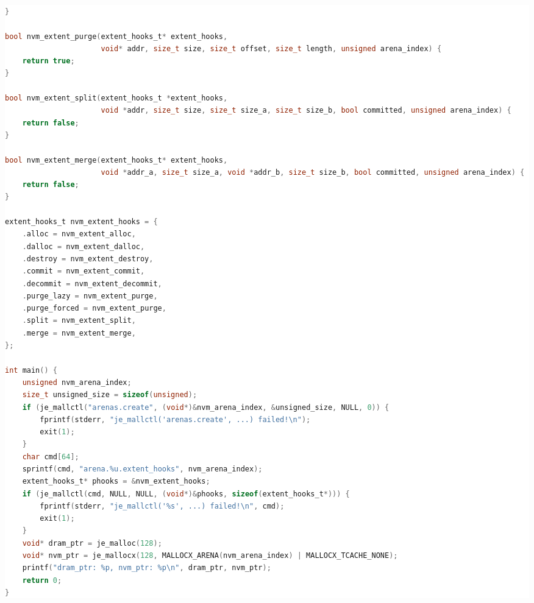 ```C
}

bool nvm_extent_purge(extent_hooks_t* extent_hooks,
                      void* addr, size_t size, size_t offset, size_t length, unsigned arena_index) {
	return true;
}

bool nvm_extent_split(extent_hooks_t *extent_hooks,
                      void *addr, size_t size, size_t size_a, size_t size_b, bool committed, unsigned arena_index) {
	return false;
}

bool nvm_extent_merge(extent_hooks_t* extent_hooks,
                      void *addr_a, size_t size_a, void *addr_b, size_t size_b, bool committed, unsigned arena_index) {
	return false;
}

extent_hooks_t nvm_extent_hooks = {
	.alloc = nvm_extent_alloc,
	.dalloc = nvm_extent_dalloc,
	.destroy = nvm_extent_destroy,
	.commit = nvm_extent_commit,
	.decommit = nvm_extent_decommit,
	.purge_lazy = nvm_extent_purge,
	.purge_forced = nvm_extent_purge,
	.split = nvm_extent_split,
	.merge = nvm_extent_merge,
};

int main() {
	unsigned nvm_arena_index;
	size_t unsigned_size = sizeof(unsigned);
	if (je_mallctl("arenas.create", (void*)&nvm_arena_index, &unsigned_size, NULL, 0)) {
		fprintf(stderr, "je_mallctl('arenas.create', ...) failed!\n");
		exit(1);
	}
	char cmd[64];
	sprintf(cmd, "arena.%u.extent_hooks", nvm_arena_index);
	extent_hooks_t* phooks = &nvm_extent_hooks;
	if (je_mallctl(cmd, NULL, NULL, (void*)&phooks, sizeof(extent_hooks_t*))) {
		fprintf(stderr, "je_mallctl('%s', ...) failed!\n", cmd);
		exit(1);
	}
	void* dram_ptr = je_malloc(128);
	void* nvm_ptr = je_mallocx(128, MALLOCX_ARENA(nvm_arena_index) | MALLOCX_TCACHE_NONE);
	printf("dram_ptr: %p, nvm_ptr: %p\n", dram_ptr, nvm_ptr);
	return 0;
}
```
